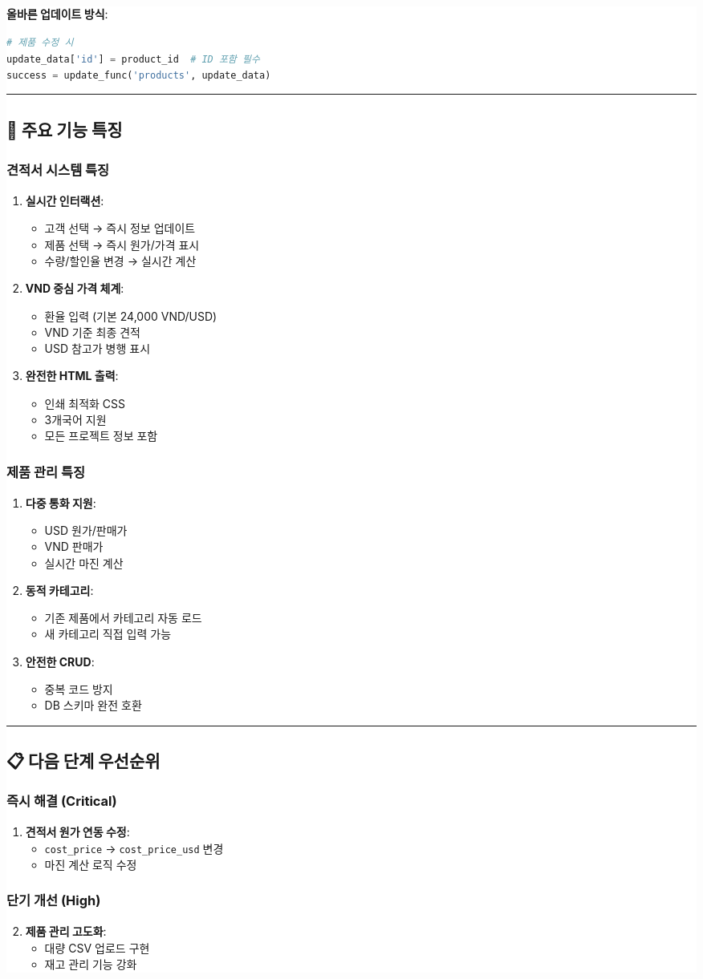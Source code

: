 **올바른 업데이트 방식**:
```python
# 제품 수정 시
update_data['id'] = product_id  # ID 포함 필수
success = update_func('products', update_data)
```

---

## 🎨 주요 기능 특징

### 견적서 시스템 특징
1. **실시간 인터랙션**: 
   - 고객 선택 → 즉시 정보 업데이트
   - 제품 선택 → 즉시 원가/가격 표시
   - 수량/할인율 변경 → 실시간 계산

2. **VND 중심 가격 체계**:
   - 환율 입력 (기본 24,000 VND/USD)
   - VND 기준 최종 견적
   - USD 참고가 병행 표시

3. **완전한 HTML 출력**:
   - 인쇄 최적화 CSS
   - 3개국어 지원
   - 모든 프로젝트 정보 포함

### 제품 관리 특징
1. **다중 통화 지원**:
   - USD 원가/판매가
   - VND 판매가
   - 실시간 마진 계산

2. **동적 카테고리**: 
   - 기존 제품에서 카테고리 자동 로드
   - 새 카테고리 직접 입력 가능

3. **안전한 CRUD**: 
   - 중복 코드 방지
   - DB 스키마 완전 호환

---

## 📋 다음 단계 우선순위

### 즉시 해결 (Critical)
1. **견적서 원가 연동 수정**: 
   - `cost_price` → `cost_price_usd` 변경
   - 마진 계산 로직 수정

### 단기 개선 (High)
2. **제품 관리 고도화**:
   - 대량 CSV 업로드 구현
   - 재고 관리 기능 강화
